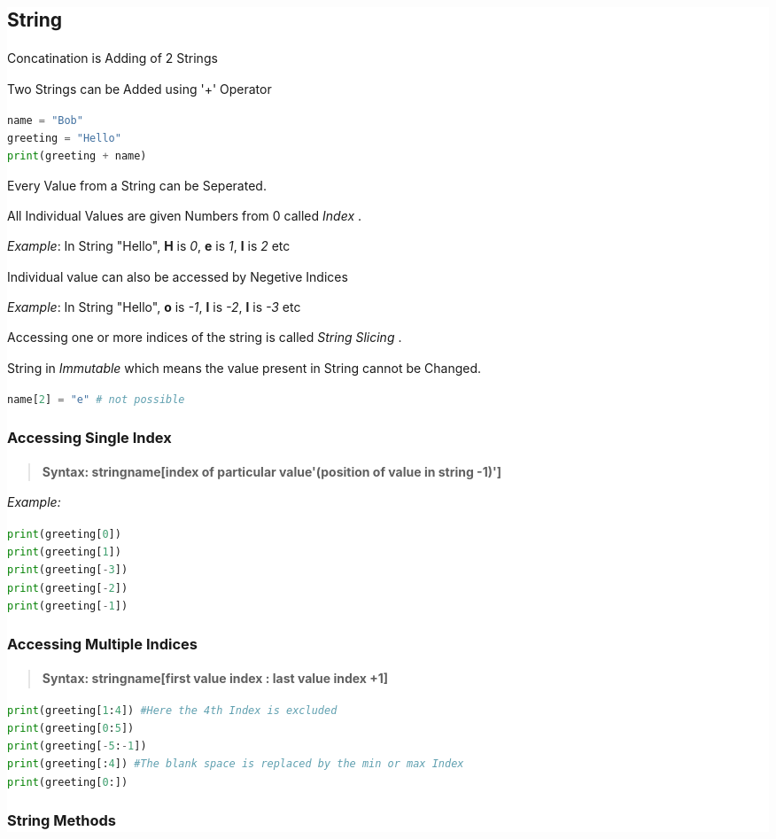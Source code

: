 ## String

Concatination is Adding of 2 Strings

Two Strings can be Added using '+' Operator

```py
name = "Bob"
greeting = "Hello"
print(greeting + name)
```

Every Value from a String can be Seperated.

All Individual Values are given Numbers from 0 called _Index_ .

_Example_: In String "Hello", **H** is _0_, **e** is _1_, **l** is _2_ etc

Individual value can also be accessed by Negetive Indices

_Example_: In String "Hello", **o** is _-1_, **l** is _-2_, **l** is _-3_ etc

Accessing one or more indices of the string is called _String Slicing_ .

String in _Immutable_ which means the value present in String cannot be Changed.

```py
name[2] = "e" # not possible
```

### Accessing Single Index

> **Syntax: stringname[index of particular value'(position of value in string -1)']**

_Example:_

```py
print(greeting[0])
print(greeting[1])
print(greeting[-3])
print(greeting[-2])
print(greeting[-1])
```

### Accessing Multiple Indices

> **Syntax: stringname[first value index : last value index +1]**

```py
print(greeting[1:4]) #Here the 4th Index is excluded
print(greeting[0:5])
print(greeting[-5:-1])
print(greeting[:4]) #The blank space is replaced by the min or max Index
print(greeting[0:])
```

### String Methods

